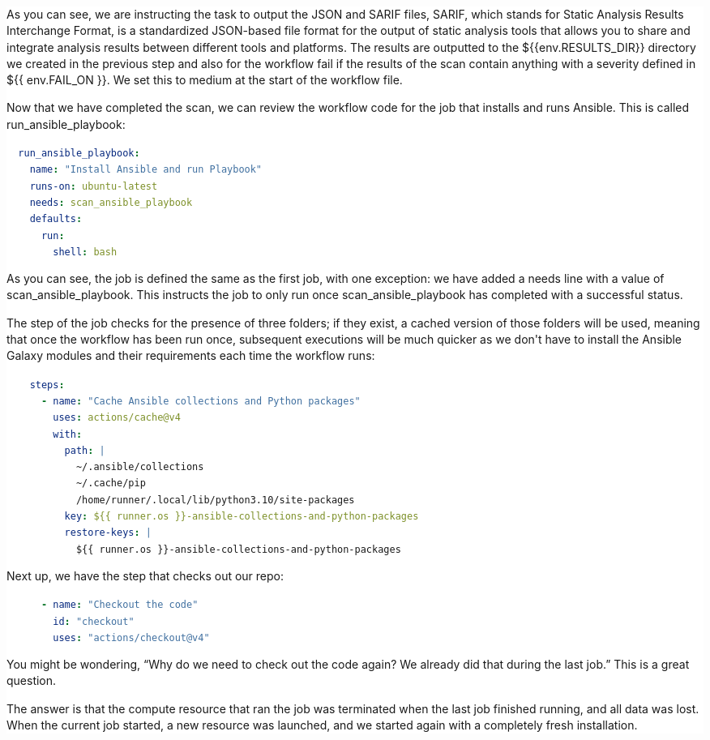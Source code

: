 As you can see, we are instructing the task to output the JSON and SARIF files, SARIF, which stands for Static Analysis Results Interchange Format, is a standardized JSON-based file format for the output of static analysis tools that allows you to share and integrate analysis results between different tools and platforms. The results are outputted to the ${{env.RESULTS_DIR}} directory we created in the previous step and also for the workflow fail if the results of the scan contain anything with a severity defined in ${{ env.FAIL_ON }}. We set this to medium at the start of the workflow file.

Now that we have completed the scan, we can review the workflow code for the job that installs and runs Ansible. This is called run_ansible_playbook:

```yml
  run_ansible_playbook:
    name: "Install Ansible and run Playbook"
    runs-on: ubuntu-latest
    needs: scan_ansible_playbook
    defaults:
      run:
        shell: bash
```

As you can see, the job is defined the same as the first job, with one exception: we have added a needs line with a value of scan_ansible_playbook. This instructs the job to only run once scan_ansible_playbook has completed with a successful status.

The step of the job checks for the presence of three folders; if they exist, a cached version of those folders will be used, meaning that once the workflow has been run once, subsequent executions will be much quicker as we don't have to install the Ansible Galaxy modules and their requirements each time the workflow runs:

```yml
    steps:
      - name: "Cache Ansible collections and Python packages"
        uses: actions/cache@v4
        with:
          path: |
            ~/.ansible/collections
            ~/.cache/pip
            /home/runner/.local/lib/python3.10/site-packages
          key: ${{ runner.os }}-ansible-collections-and-python-packages
          restore-keys: |
            ${{ runner.os }}-ansible-collections-and-python-packages
```

Next up, we have the step that checks out our repo:

```yml
      - name: "Checkout the code"
        id: "checkout"
        uses: "actions/checkout@v4"
```

You might be wondering, “Why do we need to check out the code again? We already did that during the last job.” This is a great question.

The answer is that the compute resource that ran the job was terminated when the last job finished running, and all data was lost. When the current job started, a new resource was launched, and we started again with a completely fresh installation.
